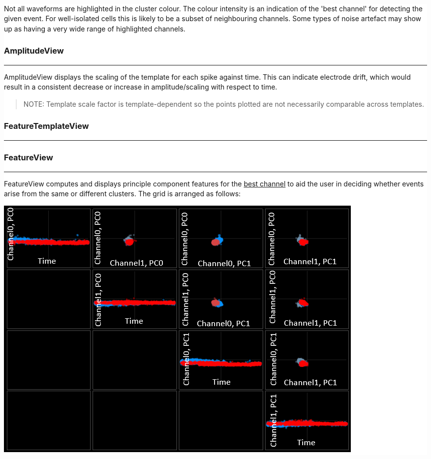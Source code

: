 Not all waveforms are highlighted in the cluster colour. The colour intensity is an indication of the 'best channel' for detecting the given event. For well-isolated cells this is likely to be a subset of neighbouring channels. Some types of noise artefact may show up as having a very wide range of highlighted channels.

<a name="AmplitudeView"></a>  
### AmplitudeView
_________________

AmplitudeView displays the scaling of the template for each spike against time. This can indicate electrode drift, which would result in a consistent decrease or increase in amplitude/scaling with respect to time. 

> NOTE:  Template scale factor is template-dependent so the points plotted are not necessarily comparable across templates.

<a name="FeatureTemplateView"></a>  
### FeatureTemplateView
_______________________
<a name="FeatureView"></a>  
### FeatureView
_______________

FeatureView computes and displays principle component features for the [best channel](#best-channel) to aid the user in deciding whether events arise from the same or different clusters. The grid is arranged as follows:

![cluster features](screenshots/cluster_features.png)
